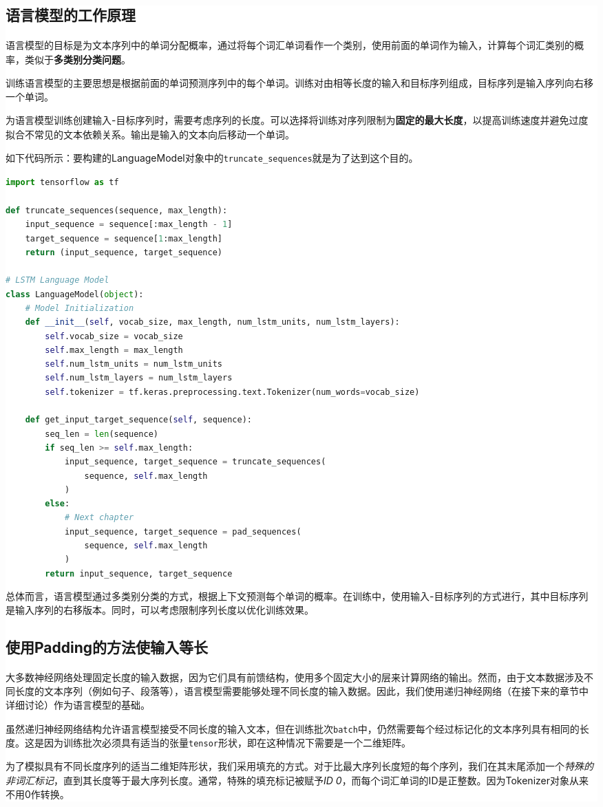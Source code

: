 ## 语言模型的工作原理

语言模型的目标是为文本序列中的单词分配概率，通过将每个词汇单词看作一个类别，使用前面的单词作为输入，计算每个词汇类别的概率，类似于**多类别分类问题**。

训练语言模型的主要思想是根据前面的单词预测序列中的每个单词。训练对由相等长度的输入和目标序列组成，目标序列是输入序列向右移一个单词。

为语言模型训练创建输入-目标序列时，需要考虑序列的长度。可以选择将训练对序列限制为**固定的最大长度**，以提高训练速度并避免过度拟合不常见的文本依赖关系。输出是输入的文本向后移动一个单词。

如下代码所示：要构建的LanguageModel对象中的`truncate_sequences`就是为了达到这个目的。

```python
import tensorflow as tf

def truncate_sequences(sequence, max_length):
    input_sequence = sequence[:max_length - 1]
    target_sequence = sequence[1:max_length]
    return (input_sequence, target_sequence)

# LSTM Language Model
class LanguageModel(object):
    # Model Initialization
    def __init__(self, vocab_size, max_length, num_lstm_units, num_lstm_layers):
        self.vocab_size = vocab_size
        self.max_length = max_length
        self.num_lstm_units = num_lstm_units
        self.num_lstm_layers = num_lstm_layers
        self.tokenizer = tf.keras.preprocessing.text.Tokenizer(num_words=vocab_size)

    def get_input_target_sequence(self, sequence):
        seq_len = len(sequence)
        if seq_len >= self.max_length:
            input_sequence, target_sequence = truncate_sequences(
                sequence, self.max_length
            )
        else:
            # Next chapter
            input_sequence, target_sequence = pad_sequences(
                sequence, self.max_length
            )
        return input_sequence, target_sequence
```

总体而言，语言模型通过多类别分类的方式，根据上下文预测每个单词的概率。在训练中，使用输入-目标序列的方式进行，其中目标序列是输入序列的右移版本。同时，可以考虑限制序列长度以优化训练效果。

## 使用Padding的方法使输入等长

大多数神经网络处理固定长度的输入数据，因为它们具有前馈结构，使用多个固定大小的层来计算网络的输出。然而，由于文本数据涉及不同长度的文本序列（例如句子、段落等），语言模型需要能够处理不同长度的输入数据。因此，我们使用递归神经网络（在接下来的章节中详细讨论）作为语言模型的基础。

虽然递归神经网络结构允许语言模型接受不同长度的输入文本，但在训练批次`batch`中，仍然需要每个经过标记化的文本序列具有相同的长度。这是因为训练批次必须具有适当的张量`tensor`形状，即在这种情况下需要是一个二维矩阵。

为了模拟具有不同长度序列的适当二维矩阵形状，我们采用填充的方式。对于比最大序列长度短的每个序列，我们在其末尾添加一个*特殊的非词汇标记*，直到其长度等于最大序列长度。通常，特殊的填充标记被赋予*ID 0*，而每个词汇单词的ID是正整数。因为Tokenizer对象从来不用0作转换。

